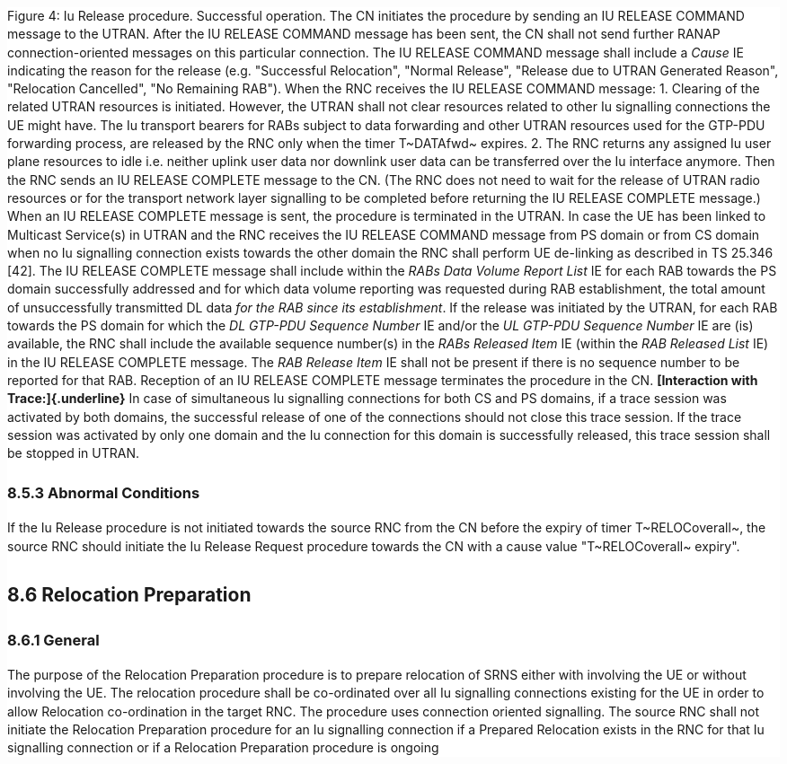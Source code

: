 Figure 4: Iu Release procedure. Successful operation.
The CN initiates the procedure by sending an IU RELEASE COMMAND message to the
UTRAN.
After the IU RELEASE COMMAND message has been sent, the CN shall not send
further RANAP connection-oriented messages on this particular connection.
The IU RELEASE COMMAND message shall include a _Cause_ IE indicating the
reason for the release (e.g. \"Successful Relocation\", \"Normal Release\",
\"Release due to UTRAN Generated Reason\", \"Relocation Cancelled\", \"No
Remaining RAB\").
When the RNC receives the IU RELEASE COMMAND message:
1\. Clearing of the related UTRAN resources is initiated. However, the UTRAN
shall not clear resources related to other Iu signalling connections the UE
might have. The Iu transport bearers for RABs subject to data forwarding and
other UTRAN resources used for the GTP-PDU forwarding process, are released by
the RNC only when the timer T~DATAfwd~ expires.
2\. The RNC returns any assigned Iu user plane resources to idle i.e. neither
uplink user data nor downlink user data can be transferred over the Iu
interface anymore. Then the RNC sends an IU RELEASE COMPLETE message to the
CN. (The RNC does not need to wait for the release of UTRAN radio resources or
for the transport network layer signalling to be completed before returning
the IU RELEASE COMPLETE message.) When an IU RELEASE COMPLETE message is sent,
the procedure is terminated in the UTRAN.
In case the UE has been linked to Multicast Service(s) in UTRAN and the RNC
receives the IU RELEASE COMMAND message from PS domain or from CS domain when
no Iu signalling connection exists towards the other domain the RNC shall
perform UE de-linking as described in TS 25.346 [42].
The IU RELEASE COMPLETE message shall include within the _RABs Data Volume
Report List_ IE for each RAB towards the PS domain successfully addressed and
for which data volume reporting was requested during RAB establishment, the
total amount of unsuccessfully transmitted DL data _for the RAB since its
establishment_.
If the release was initiated by the UTRAN, for each RAB towards the PS domain
for which the _DL GTP-PDU Sequence Number_ IE and/or the _UL GTP-PDU Sequence
Number_ IE are (is) available, the RNC shall include the available sequence
number(s) in the _RABs Released Item_ IE (within the _RAB Released List_ IE)
in the IU RELEASE COMPLETE message.
The _RAB Release Item_ IE shall not be present if there is no sequence number
to be reported for that RAB.
Reception of an IU RELEASE COMPLETE message terminates the procedure in the
CN.
**[Interaction with Trace:]{.underline}**
In case of simultaneous Iu signalling connections for both CS and PS domains,
if a trace session was activated by both domains, the successful release of
one of the connections should not close this trace session. If the trace
session was activated by only one domain and the Iu connection for this domain
is successfully released, this trace session shall be stopped in UTRAN.
### 8.5.3 Abnormal Conditions
If the Iu Release procedure is not initiated towards the source RNC from the
CN before the expiry of timer T~RELOCoverall~, the source RNC should initiate
the Iu Release Request procedure towards the CN with a cause value
\"T~RELOCoverall~ expiry\".
## 8.6 Relocation Preparation
### 8.6.1 General
The purpose of the Relocation Preparation procedure is to prepare relocation
of SRNS either with involving the UE or without involving the UE. The
relocation procedure shall be co-ordinated over all Iu signalling connections
existing for the UE in order to allow Relocation co-ordination in the target
RNC. The procedure uses connection oriented signalling.
The source RNC shall not initiate the Relocation Preparation procedure for an
Iu signalling connection if a Prepared Relocation exists in the RNC for that
Iu signalling connection or if a Relocation Preparation procedure is ongoing